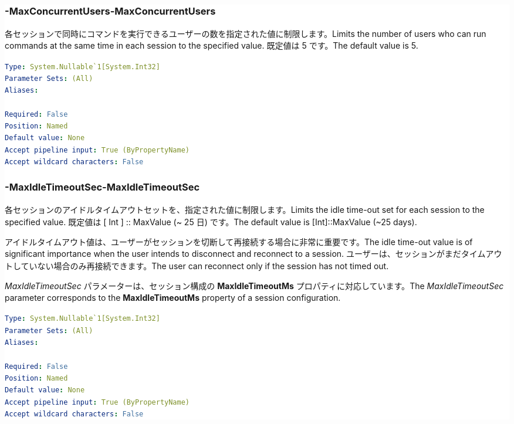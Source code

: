 ### <span data-ttu-id="981db-165">-MaxConcurrentUsers</span><span class="sxs-lookup"><span data-stu-id="981db-165">-MaxConcurrentUsers</span></span>

<span data-ttu-id="981db-166">各セッションで同時にコマンドを実行できるユーザーの数を指定された値に制限します。</span><span class="sxs-lookup"><span data-stu-id="981db-166">Limits the number of users who can run commands at the same time in each session to the specified value.</span></span>
<span data-ttu-id="981db-167">既定値は 5 です。</span><span class="sxs-lookup"><span data-stu-id="981db-167">The default value is 5.</span></span>

```yaml
Type: System.Nullable`1[System.Int32]
Parameter Sets: (All)
Aliases:

Required: False
Position: Named
Default value: None
Accept pipeline input: True (ByPropertyName)
Accept wildcard characters: False
```

### <span data-ttu-id="981db-168">-MaxIdleTimeoutSec</span><span class="sxs-lookup"><span data-stu-id="981db-168">-MaxIdleTimeoutSec</span></span>

<span data-ttu-id="981db-169">各セッションのアイドルタイムアウトセットを、指定された値に制限します。</span><span class="sxs-lookup"><span data-stu-id="981db-169">Limits the idle time-out set for each session to the specified value.</span></span>
<span data-ttu-id="981db-170">既定値は \[ Int \] :: MaxValue (~ 25 日) です。</span><span class="sxs-lookup"><span data-stu-id="981db-170">The default value is \[Int\]::MaxValue (~25 days).</span></span>

<span data-ttu-id="981db-171">アイドルタイムアウト値は、ユーザーがセッションを切断して再接続する場合に非常に重要です。</span><span class="sxs-lookup"><span data-stu-id="981db-171">The idle time-out value is of significant importance when the user intends to disconnect and reconnect to a session.</span></span>
<span data-ttu-id="981db-172">ユーザーは、セッションがまだタイムアウトしていない場合のみ再接続できます。</span><span class="sxs-lookup"><span data-stu-id="981db-172">The user can reconnect only if the session has not timed out.</span></span>

<span data-ttu-id="981db-173">*MaxIdleTimeoutSec* パラメーターは、セッション構成の **MaxIdleTimeoutMs** プロパティに対応しています。</span><span class="sxs-lookup"><span data-stu-id="981db-173">The *MaxIdleTimeoutSec* parameter corresponds to the **MaxIdleTimeoutMs** property of a session configuration.</span></span>

```yaml
Type: System.Nullable`1[System.Int32]
Parameter Sets: (All)
Aliases:

Required: False
Position: Named
Default value: None
Accept pipeline input: True (ByPropertyName)
Accept wildcard characters: False
```
